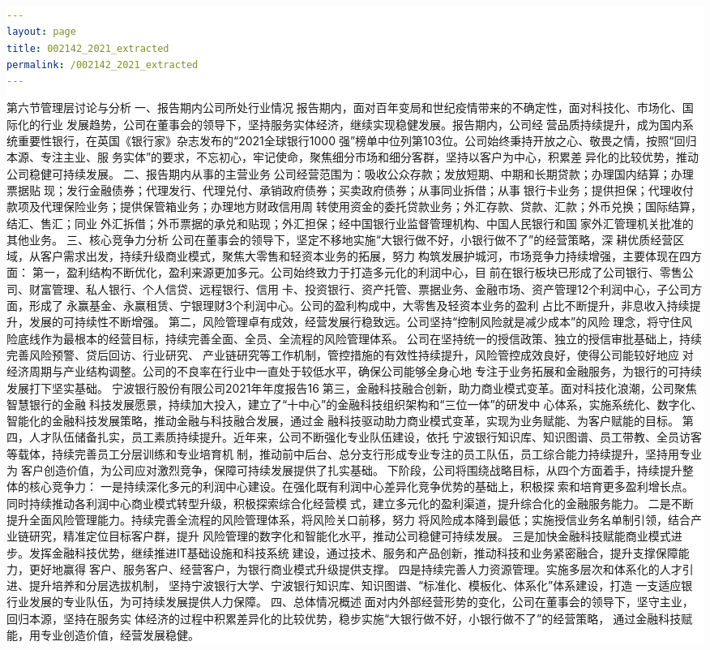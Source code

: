 ```yaml
---
layout: page
title: 002142_2021_extracted
permalink: /002142_2021_extracted
---
```


第六节管理层讨论与分析
一、报告期内公司所处行业情况
报告期内，面对百年变局和世纪疫情带来的不确定性，面对科技化、市场化、国际化的行业
发展趋势，公司在董事会的领导下，坚持服务实体经济，继续实现稳健发展。报告期内，公司经
营品质持续提升，成为国内系统重要性银行，在英国《银行家》杂志发布的“2021全球银行1000
强”榜单中位列第103位。公司始终秉持开放之心、敬畏之情，按照“回归本源、专注主业、服
务实体”的要求，不忘初心，牢记使命，聚焦细分市场和细分客群，坚持以客户为中心，积累差
异化的比较优势，推动公司稳健可持续发展。
二、报告期内从事的主营业务
公司经营范围为：吸收公众存款；发放短期、中期和长期贷款；办理国内结算；办理票据贴
现；发行金融债券；代理发行、代理兑付、承销政府债券；买卖政府债券；从事同业拆借；从事
银行卡业务；提供担保；代理收付款项及代理保险业务；提供保管箱业务；办理地方财政信用周
转使用资金的委托贷款业务；外汇存款、贷款、汇款；外币兑换；国际结算，结汇、售汇；同业
外汇拆借；外币票据的承兑和贴现；外汇担保；经中国银行业监督管理机构、中国人民银行和国
家外汇管理机关批准的其他业务。
三、核心竞争力分析
公司在董事会的领导下，坚定不移地实施“大银行做不好，小银行做不了”的经营策略，深
耕优质经营区域，从客户需求出发，持续升级商业模式，聚焦大零售和轻资本业务的拓展，努力
构筑发展护城河，市场竞争力持续增强，主要体现在四方面：
第一，盈利结构不断优化，盈利来源更加多元。公司始终致力于打造多元化的利润中心，目
前在银行板块已形成了公司银行、零售公司、财富管理、私人银行、个人信贷、远程银行、信用
卡、投资银行、资产托管、票据业务、金融市场、资产管理12个利润中心，子公司方面，形成了
永赢基金、永赢租赁、宁银理财3个利润中心。公司的盈利构成中，大零售及轻资本业务的盈利
占比不断提升，非息收入持续提升，发展的可持续性不断增强。
第二，风险管理卓有成效，经营发展行稳致远。公司坚持“控制风险就是减少成本”的风险
理念，将守住风险底线作为最根本的经营目标，持续完善全面、全员、全流程的风险管理体系。
公司在坚持统一的授信政策、独立的授信审批基础上，持续完善风险预警、贷后回访、行业研究、
产业链研究等工作机制，管控措施的有效性持续提升，风险管控成效良好，使得公司能较好地应
对经济周期与产业结构调整。公司的不良率在行业中一直处于较低水平，确保公司能够全身心地
专注于业务拓展和金融服务，为银行的可持续发展打下坚实基础。
宁波银行股份有限公司2021年年度报告16
第三，金融科技融合创新，助力商业模式变革。面对科技化浪潮，公司聚焦智慧银行的金融
科技发展愿景，持续加大投入，建立了“十中心”的金融科技组织架构和“三位一体”的研发中
心体系，实施系统化、数字化、智能化的金融科技发展策略，推动金融与科技融合发展，通过金
融科技驱动助力商业模式变革，实现为业务赋能、为客户赋能的目标。
第四，人才队伍储备扎实，员工素质持续提升。近年来，公司不断强化专业队伍建设，依托
宁波银行知识库、知识图谱、员工带教、全员访客等载体，持续完善员工分层训练和专业培育机
制，推动前中后台、总分支行形成专业专注的员工队伍，员工综合能力持续提升，坚持用专业为
客户创造价值，为公司应对激烈竞争，保障可持续发展提供了扎实基础。
下阶段，公司将围绕战略目标，从四个方面着手，持续提升整体的核心竞争力：
一是持续深化多元的利润中心建设。在强化既有利润中心差异化竞争优势的基础上，积极探
索和培育更多盈利增长点。同时持续推动各利润中心商业模式转型升级，积极探索综合化经营模
式，建立多元化的盈利渠道，提升综合化的金融服务能力。
二是不断提升全面风险管理能力。持续完善全流程的风险管理体系，将风险关口前移，努力
将风险成本降到最低；实施授信业务名单制引领，结合产业链研究，精准定位目标客户群，提升
风险管理的数字化和智能化水平，推动公司稳健可持续发展。
三是加快金融科技赋能商业模式进步。发挥金融科技优势，继续推进IT基础设施和科技系统
建设，通过技术、服务和产品创新，推动科技和业务紧密融合，提升支撑保障能力，更好地赢得
客户、服务客户、经营客户，为银行商业模式升级提供支撑。
四是持续完善人力资源管理。实施多层次和体系化的人才引进、提升培养和分层选拔机制，
坚持宁波银行大学、宁波银行知识库、知识图谱、“标准化、模板化、体系化”体系建设，打造
一支适应银行业发展的专业队伍，为可持续发展提供人力保障。
四、总体情况概述
面对内外部经营形势的变化，公司在董事会的领导下，坚守主业，回归本源，坚持在服务实
体经济的过程中积累差异化的比较优势，稳步实施“大银行做不好，小银行做不了”的经营策略，
通过金融科技赋能，用专业创造价值，经营发展稳健。